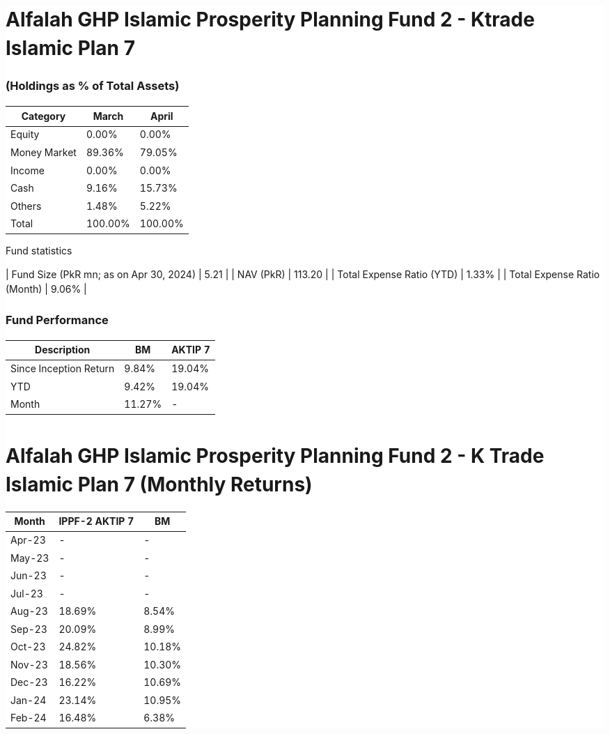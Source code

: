 # Alfalah GHP Islamic Prosperity Planning Fund 2 - Ktrade Islamic Plan 7

### (Holdings as % of Total Assets)

| Category     | March   | April   |
| ------------ | ------- | ------- |
| Equity       | 0.00%   | 0.00%   |
| Money Market | 89.36%  | 79.05%  |
| Income       | 0.00%   | 0.00%   |
| Cash         | 9.16%   | 15.73%  |
| Others       | 1.48%   | 5.22%   |
| Total        | 100.00% | 100.00% |

Fund statistics

| Fund Size (PkR mn; as on Apr 30, 2024) | 5.21 |
| NAV (PkR) | 113.20 |
| Total Expense Ratio (YTD) | 1.33% |
| Total Expense Ratio (Month) | 9.06% |

### Fund Performance

| Description            | BM     | AKTIP 7 |
| ---------------------- | ------ | ------- |
| Since Inception Return | 9.84%  | 19.04%  |
| YTD                    | 9.42%  | 19.04%  |
| Month                  | 11.27% | -       |

# Alfalah GHP Islamic Prosperity Planning Fund 2 - K Trade Islamic Plan 7 (Monthly Returns)

| Month  | IPPF-2 AKTIP 7 | BM     |
| ------ | -------------- | ------ |
| Apr-23 | -              | -      |
| May-23 | -              | -      |
| Jun-23 | -              | -      |
| Jul-23 | -              | -      |
| Aug-23 | 18.69%         | 8.54%  |
| Sep-23 | 20.09%         | 8.99%  |
| Oct-23 | 24.82%         | 10.18% |
| Nov-23 | 18.56%         | 10.30% |
| Dec-23 | 16.22%         | 10.69% |
| Jan-24 | 23.14%         | 10.95% |
| Feb-24 | 16.48%         | 6.38%  |